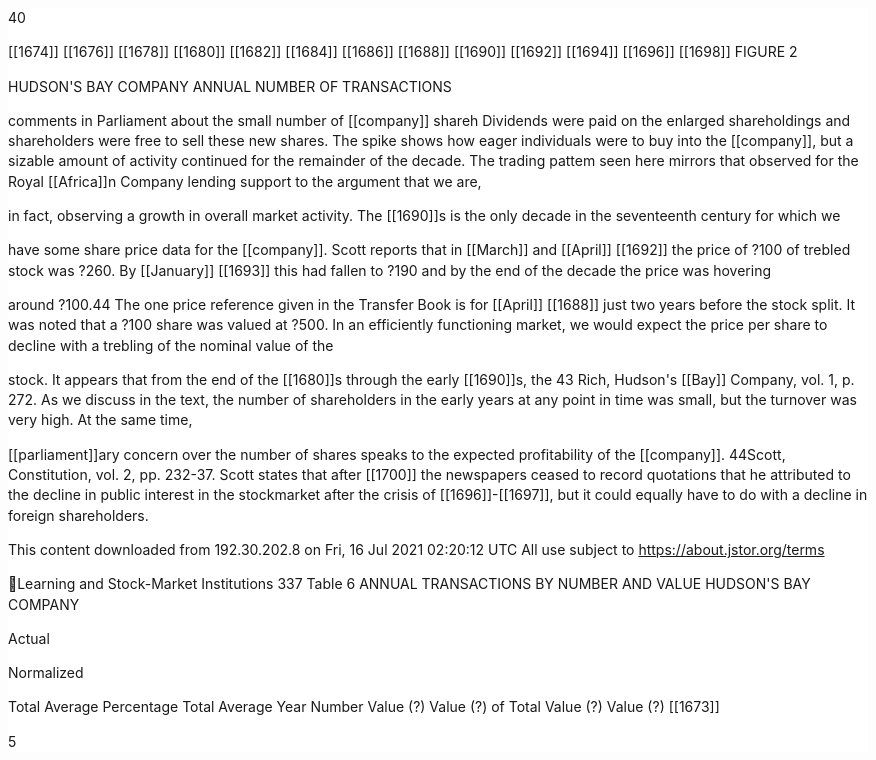 40

[[1674]] [[1676]] [[1678]] [[1680]] [[1682]] [[1684]] [[1686]] [[1688]] [[1690]] [[1692]] [[1694]] [[1696]] [[1698]]
FIGURE 2

HUDSON'S BAY COMPANY ANNUAL NUMBER OF TRANSACTIONS

comments in Parliament about the small number of [[company]] shareh
Dividends were paid on the enlarged shareholdings and shareholders were
free to sell these new shares. The spike shows how eager individuals were
to buy into the [[company]], but a sizable amount of activity continued for the
remainder of the decade. The trading pattem seen here mirrors that observed
for the Royal [[Africa]]n Company lending support to the argument that we are,

in fact, observing a growth in overall market activity.
The [[1690]]s is the only decade in the seventeenth century for which we

have some share price data for the [[company]]. Scott reports that in [[March]] and
[[April]] [[1692]] the price of ?100 of trebled stock was ?260. By [[January]] [[1693]]
this had fallen to ?190 and by the end of the decade the price was hovering

around ?100.44 The one price reference given in the Transfer Book is for
[[April]] [[1688]] just two years before the stock split. It was noted that a ?100
share was valued at ?500. In an efficiently functioning market, we would expect the price per share to decline with a trebling of the nominal value of the

stock. It appears that from the end of the [[1680]]s through the early [[1690]]s, the
43 Rich, Hudson's [[Bay]] Company, vol. 1, p. 272. As we discuss in the text, the number of shareholders in the early years at any point in time was small, but the turnover was very high. At the same time,

[[parliament]]ary concern over the number of shares speaks to the expected profitability of the [[company]].
44Scott, Constitution, vol. 2, pp. 232-37. Scott states that after [[1700]] the newspapers ceased to record
quotations that he attributed to the decline in public interest in the stockmarket after the crisis of
[[1696]]-[[1697]], but it could equally have to do with a decline in foreign shareholders.

This content downloaded from
192.30.202.8 on Fri, 16 Jul 2021 02:20:12 UTC
All use subject to https://about.jstor.org/terms

Learning and Stock-Market Institutions 337
Table 6
ANNUAL TRANSACTIONS BY NUMBER AND VALUE HUDSON'S BAY COMPANY

Actual

Normalized

Total Average Percentage Total Average
Year Number Value (?) Value (?) of Total Value (?) Value (?)
[[1673]]

5
